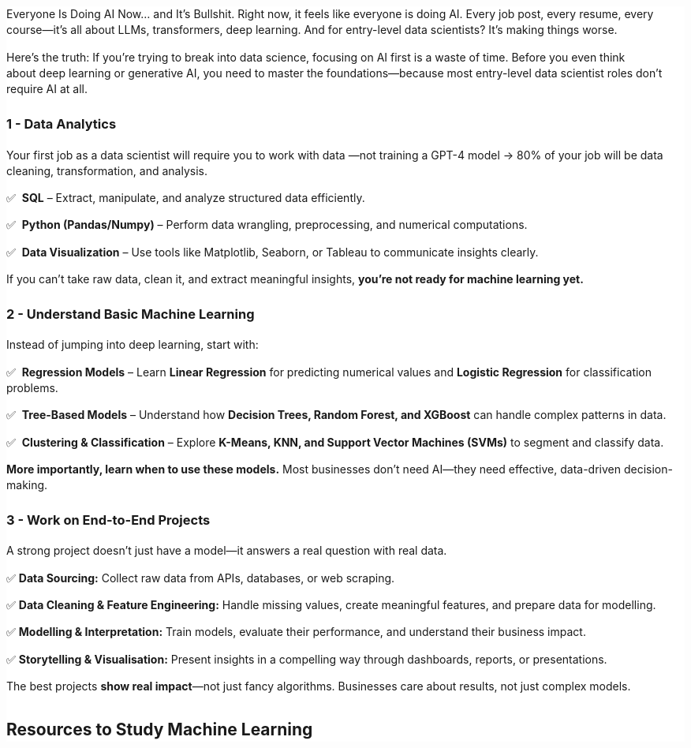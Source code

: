 Everyone Is Doing AI Now… and It’s Bullshit. Right now, it feels like everyone is doing AI. Every job post, every resume, every course—it’s all about LLMs, transformers, deep learning. And for entry-level data scientists? It’s making things worse.

Here’s the truth: If you’re trying to break into data science, focusing on AI first is a waste of time. Before you even think about deep learning or generative AI, you need to master the foundations—because most entry-level data scientist roles don’t require AI at all.

### 1 - Data Analytics

Your first job as a data scientist will require you to work with data —not training a GPT-4 model -> 80% of your job will be data cleaning, transformation, and analysis.

✅  **SQL** – Extract, manipulate, and analyze structured data efficiently.

✅  **Python (Pandas/Numpy)** – Perform data wrangling, preprocessing, and numerical computations.

✅  **Data Visualization** – Use tools like Matplotlib, Seaborn, or Tableau to communicate insights clearly.

If you can’t take raw data, clean it, and extract meaningful insights, **you’re not ready for machine learning yet.**

### 2 - Understand Basic Machine Learning

Instead of jumping into deep learning, start with:

✅  **Regression Models** – Learn **Linear Regression** for predicting numerical values and **Logistic Regression** for classification problems.

✅  **Tree-Based Models** – Understand how **Decision Trees, Random Forest, and XGBoost** can handle complex patterns in data.

✅  **Clustering & Classification** – Explore **K-Means, KNN, and Support Vector Machines (SVMs)** to segment and classify data.

**More importantly, learn when to use these models.** Most businesses don’t need AI—they need effective, data-driven decision-making.

### 3 - Work on End-to-End Projects

A strong project doesn’t just have a model—it answers a real question with real data.

✅  **Data Sourcing:** Collect raw data from APIs, databases, or web scraping.

✅  **Data Cleaning & Feature Engineering:** Handle missing values, create meaningful features, and prepare data for modelling.

✅  **Modelling & Interpretation:** Train models, evaluate their performance, and understand their business impact.

✅  **Storytelling & Visualisation:** Present insights in a compelling way through dashboards, reports, or presentations.

The best projects **show real impact**—not just fancy algorithms. Businesses care about results, not just complex models.

## **Resources to Study Machine Learning**
